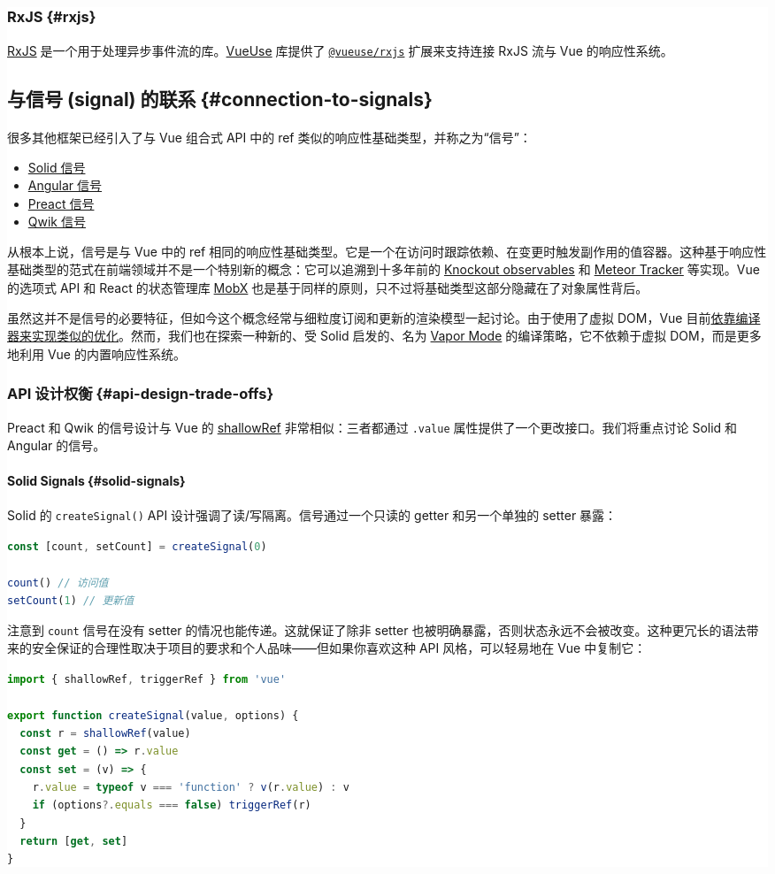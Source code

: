 ### RxJS {#rxjs}

[RxJS](https://rxjs.dev/) 是一个用于处理异步事件流的库。[VueUse](https://vueuse.org/) 库提供了 [`@vueuse/rxjs`](https://vueuse.org/rxjs/readme.html) 扩展来支持连接 RxJS 流与 Vue 的响应性系统。

## 与信号 (signal) 的联系 {#connection-to-signals}

很多其他框架已经引入了与 Vue 组合式 API 中的 ref 类似的响应性基础类型，并称之为“信号”：

- [Solid 信号](https://www.solidjs.com/docs/latest/api#createsignal)
- [Angular 信号](https://angular.io/guide/signals)
- [Preact 信号](https://preactjs.com/guide/v10/signals/)
- [Qwik 信号](https://qwik.builder.io/docs/components/state/#usesignal)

从根本上说，信号是与 Vue 中的 ref 相同的响应性基础类型。它是一个在访问时跟踪依赖、在变更时触发副作用的值容器。这种基于响应性基础类型的范式在前端领域并不是一个特别新的概念：它可以追溯到十多年前的 [Knockout observables](https://knockoutjs.com/documentation/observables.html) 和 [Meteor Tracker](https://docs.meteor.com/api/tracker.html) 等实现。Vue 的选项式 API 和 React 的状态管理库 [MobX](https://mobx.js.org/) 也是基于同样的原则，只不过将基础类型这部分隐藏在了对象属性背后。

虽然这并不是信号的必要特征，但如今这个概念经常与细粒度订阅和更新的渲染模型一起讨论。由于使用了虚拟 DOM，Vue 目前[依靠编译器来实现类似的优化](/guide/extras/rendering-mechanism#compiler-informed-virtual-dom)。然而，我们也在探索一种新的、受 Solid 启发的、名为 [Vapor Mode](https://github.com/vuejs/core-vapor) 的编译策略，它不依赖于虚拟 DOM，而是更多地利用 Vue 的内置响应性系统。

### API 设计权衡 {#api-design-trade-offs}

Preact 和 Qwik 的信号设计与 Vue 的 [shallowRef](/api/reactivity-advanced#shallowref) 非常相似：三者都通过 `.value` 属性提供了一个更改接口。我们将重点讨论 Solid 和 Angular 的信号。

#### Solid Signals {#solid-signals}

Solid 的 `createSignal()` API 设计强调了读/写隔离。信号通过一个只读的 getter 和另一个单独的 setter 暴露：

```js
const [count, setCount] = createSignal(0)

count() // 访问值
setCount(1) // 更新值
```

注意到 `count` 信号在没有 setter 的情况也能传递。这就保证了除非 setter 也被明确暴露，否则状态永远不会被改变。这种更冗长的语法带来的安全保证的合理性取决于项目的要求和个人品味——但如果你喜欢这种 API 风格，可以轻易地在 Vue 中复制它：

```js
import { shallowRef, triggerRef } from 'vue'

export function createSignal(value, options) {
  const r = shallowRef(value)
  const get = () => r.value
  const set = (v) => {
    r.value = typeof v === 'function' ? v(r.value) : v
    if (options?.equals === false) triggerRef(r)
  }
  return [get, set]
}
```
